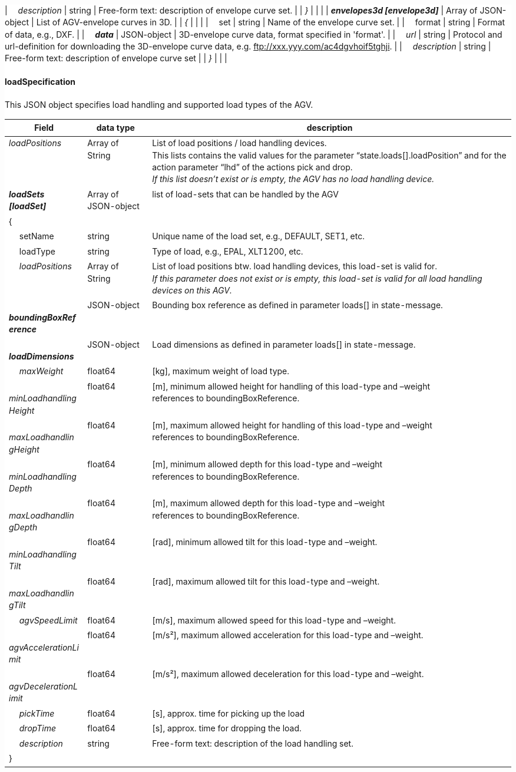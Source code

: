| &emsp;*description*                        | string               | Free-form text: description of envelope curve set.   |
| *}*                                  |                      |                                                        |
| ***envelopes3d [envelope3d]***       | Array of JSON-object | List of AGV-envelope curves in 3D. |
| *{*                                  |                      |                                                        |
| &emsp;set                                  | string               | Name of the envelope curve set.                         |
| &emsp;format                               | string               | Format of data, e.g., DXF.                                |
| &emsp;***data***                           | JSON-object          | 3D-envelope curve data, format specified in 'format'.   |
| &emsp;*url*                                | string               | Protocol and url-definition for downloading the 3D-envelope curve data, e.g. <ftp://xxx.yyy.com/ac4dgvhoif5tghji>. |
| &emsp;*description*                        | string               | Free-form text: description of envelope curve set           |
| *}*                                  |                      |                                                        |

#### loadSpecification

This JSON object specifies load handling and supported load types of the AGV.

| **Field**                        | **data type**        | **description**                                                      |
|----------------------------------|----------------------|----------------------------------------------------------------------|
| *loadPositions*         | Array of String      | List of load positions / load handling devices.<br/>This lists contains the valid values for the parameter “state.loads[].loadPosition” and for the action parameter “lhd” of the actions pick and drop.<br/>*If this list doesn’t exist or is empty, the AGV has no load handling device.* |
| ***loadSets [loadSet]*** | Array of JSON-object | list of load-sets that can be handled by the AGV                     |
| {                                    |                      |                                                        |
|&emsp; setName                 | string               | Unique name of the load set, e.g., DEFAULT, SET1, etc.                 |
|&emsp; loadType                | string               | Type of load, e.g., EPAL, XLT1200, etc.                                  |
|&emsp; *loadPositions*         | Array of String      | List of load positions btw. load handling devices, this load-set is valid for.<br/>*If this parameter does not exist or is empty, this load-set is valid for all load handling devices on this AGV.* |
|&emsp; ***boundingBoxReference***  | JSON-object          | Bounding box reference as defined in parameter loads[] in state-message. |
|&emsp; ***loadDimensions***        | JSON-object          | Load dimensions as defined in parameter loads[] in state-message.     |
|&emsp; *maxWeight*             | float64              | [kg], maximum weight of load type.                                      |
|&emsp; *minLoadhandlingHeight* | float64              | [m], minimum allowed height for handling of this load-type and –weight<br/>references to boundingBoxReference. |
|&emsp;  *maxLoadhandlingHeight* | float64              | [m], maximum allowed height for handling of this load-type and –weight<br/>references to boundingBoxReference. |
|&emsp; *minLoadhandlingDepth*  | float64              | [m], minimum allowed depth for this load-type and –weight<br/>references to boundingBoxReference. |
|&emsp; *maxLoadhandlingDepth*  | float64              | [m], maximum allowed depth for this load-type and –weight<br/>references to boundingBoxReference. |
|&emsp; *minLoadhandlingTilt*   | float64              | [rad], minimum allowed tilt for this load-type and –weight.            |
|&emsp; *maxLoadhandlingTilt*   | float64              | [rad], maximum allowed tilt for this load-type and –weight.            |
|&emsp; *agvSpeedLimit*         | float64              | [m/s], maximum allowed speed for this load-type and –weight.           |
|&emsp; *agvAccelerationLimit*  | float64              | [m/s²], maximum allowed acceleration for this load-type and –weight.   |
|&emsp; *agvDecelerationLimit*  | float64              | [m/s²], maximum allowed deceleration for this load-type and –weight.   |
|&emsp; *pickTime*              | float64              | [s], approx. time for picking up the load                  |
|&emsp; *dropTime*              | float64              | [s], approx. time for dropping the load.                    |
|&emsp; *description*           | string               | Free-form text: description of the load handling set.            |
| }                       |                      |                                                           |
